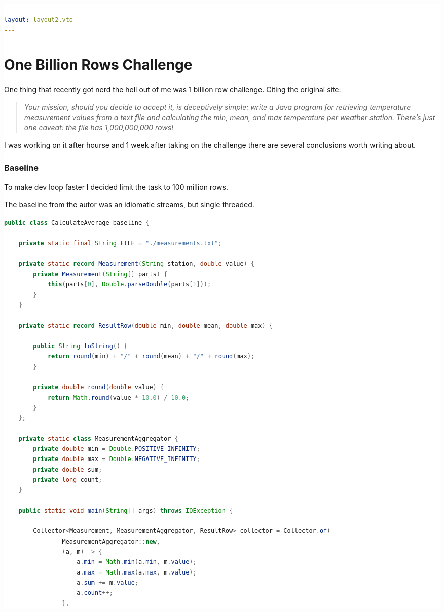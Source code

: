 ```yaml
---
layout: layout2.vto
---
```


# One Billion Rows Challenge

One thing that recently got nerd the hell out of me was [1 billion row challenge](https://www.morling.dev/blog/one-billion-row-challenge/).
Citing the original site:

> *Your mission, should you decide to accept it, is deceptively simple: write a Java program for retrieving temperature measurement values from a text file and calculating the min, mean, and max temperature per weather station. There’s just one caveat: the file has 1,000,000,000 rows!*

I was working on it after hourse and 1 week after taking on the challenge there are several conclusions worth writing about.


### Baseline

To make dev loop faster I decided limit the task to 100 million rows. 

The baseline from the autor was an idiomatic streams, but single threaded.

```Java
public class CalculateAverage_baseline {

    private static final String FILE = "./measurements.txt";

    private static record Measurement(String station, double value) {
        private Measurement(String[] parts) {
            this(parts[0], Double.parseDouble(parts[1]));
        }
    }

    private static record ResultRow(double min, double mean, double max) {

        public String toString() {
            return round(min) + "/" + round(mean) + "/" + round(max);
        }

        private double round(double value) {
            return Math.round(value * 10.0) / 10.0;
        }
    };

    private static class MeasurementAggregator {
        private double min = Double.POSITIVE_INFINITY;
        private double max = Double.NEGATIVE_INFINITY;
        private double sum;
        private long count;
    }

    public static void main(String[] args) throws IOException {

        Collector<Measurement, MeasurementAggregator, ResultRow> collector = Collector.of(
                MeasurementAggregator::new,
                (a, m) -> {
                    a.min = Math.min(a.min, m.value);
                    a.max = Math.max(a.max, m.value);
                    a.sum += m.value;
                    a.count++;
                },
```